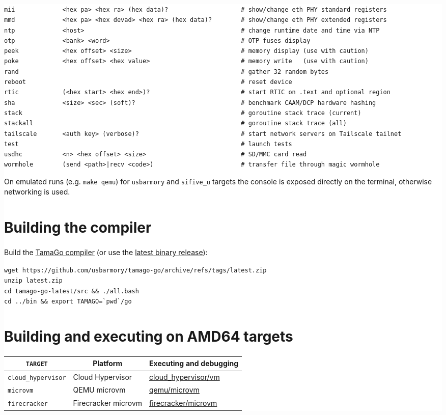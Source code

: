 ```
mii             <hex pa> <hex ra> (hex data)?                    # show/change eth PHY standard registers
mmd             <hex pa> <hex devad> <hex ra> (hex data)?        # show/change eth PHY extended registers
ntp             <host>                                           # change runtime date and time via NTP
otp             <bank> <word>                                    # OTP fuses display
peek            <hex offset> <size>                              # memory display (use with caution)
poke            <hex offset> <hex value>                         # memory write   (use with caution)
rand                                                             # gather 32 random bytes
reboot                                                           # reset device
rtic            (<hex start> <hex end>)?                         # start RTIC on .text and optional region
sha             <size> <sec> (soft)?                             # benchmark CAAM/DCP hardware hashing
stack                                                            # goroutine stack trace (current)
stackall                                                         # goroutine stack trace (all)
tailscale       <auth key> (verbose)?                            # start network servers on Tailscale tailnet
test                                                             # launch tests
usdhc           <n> <hex offset> <size>                          # SD/MMC card read
wormhole        (send <path>|recv <code>)                        # transfer file through magic wormhole
```

On emulated runs (e.g. `make qemu`) for `usbarmory` and `sifive_u` targets the
console is exposed directly on the terminal, otherwise networking is used.

Building the compiler
=====================

Build the [TamaGo compiler](https://github.com/usbarmory/tamago-go)
(or use the [latest binary release](https://github.com/usbarmory/tamago-go/releases/latest)):

```
wget https://github.com/usbarmory/tamago-go/archive/refs/tags/latest.zip
unzip latest.zip
cd tamago-go-latest/src && ./all.bash
cd ../bin && export TAMAGO=`pwd`/go
```

Building and executing on AMD64 targets
=======================================

| `TARGET`           | Platform            | Executing and debugging                                                                                                  |
|--------------------|---------------------|--------------------------------------------------------------------------------------------------------------------------|
| `cloud_hypervisor` | Cloud Hypervisor    | [cloud_hypervisor/vm](https://github.com/usbarmory/tamago/tree/master/board/cloud_hypervisor/vm#executing-and-debugging) |
| `microvm`          | QEMU microvm        | [qemu/microvm](https://github.com/usbarmory/tamago/tree/master/board/qemu/microvm#executing-and-debugging)               |
| `firecracker`      | Firecracker microvm | [firecracker/microvm](https://github.com/usbarmory/tamago/tree/master/board/firecracker/microvm#executing-and-debugging) |
